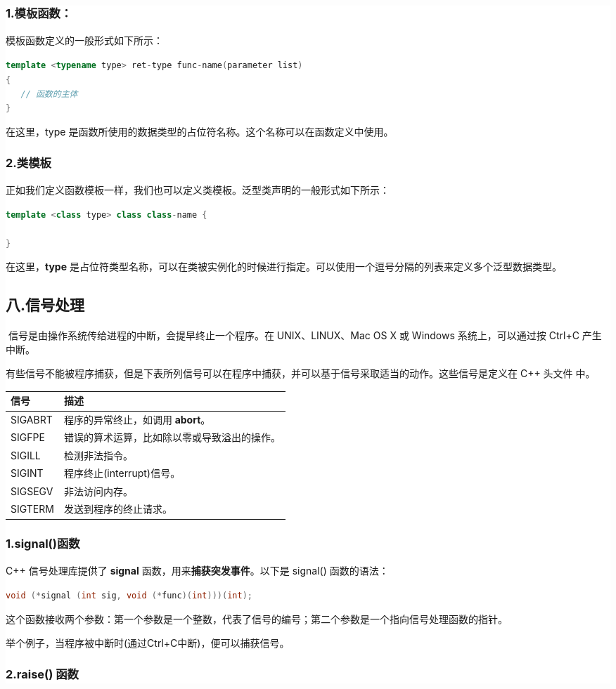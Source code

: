 ### 1.模板函数：

模板函数定义的一般形式如下所示：

```c++
template <typename type> ret-type func-name(parameter list)
{
   // 函数的主体
}
```

在这里，type 是函数所使用的数据类型的占位符名称。这个名称可以在函数定义中使用。

### 2.类模板

正如我们定义函数模板一样，我们也可以定义类模板。泛型类声明的一般形式如下所示：

```c++
template <class type> class class-name {

}
```

在这里，**type** 是占位符类型名称，可以在类被实例化的时候进行指定。可以使用一个逗号分隔的列表来定义多个泛型数据类型。

## 八.信号处理

​        信号是由操作系统传给进程的中断，会提早终止一个程序。在 UNIX、LINUX、Mac OS X 或 Windows 系统上，可以通过按 Ctrl+C 产生中断。

​        有些信号不能被程序捕获，但是下表所列信号可以在程序中捕获，并可以基于信号采取适当的动作。这些信号是定义在 C++ 头文件 <csignal> 中。

| 信号      | 描述                     |
|:------- |:---------------------- |
| SIGABRT | 程序的异常终止，如调用 **abort**。 |
| SIGFPE  | 错误的算术运算，比如除以零或导致溢出的操作。 |
| SIGILL  | 检测非法指令。                |
| SIGINT  | 程序终止(interrupt)信号。     |
| SIGSEGV | 非法访问内存。                |
| SIGTERM | 发送到程序的终止请求。            |

### 1.signal()函数

C++ 信号处理库提供了 **signal** 函数，用来**捕获突发事件**。以下是 signal() 函数的语法：

```c++
void (*signal (int sig, void (*func)(int)))(int); 
```

这个函数接收两个参数：第一个参数是一个整数，代表了信号的编号；第二个参数是一个指向信号处理函数的指针。

举个例子，当程序被中断时(通过Ctrl+C中断)，便可以捕获信号。

### 2.raise() 函数
